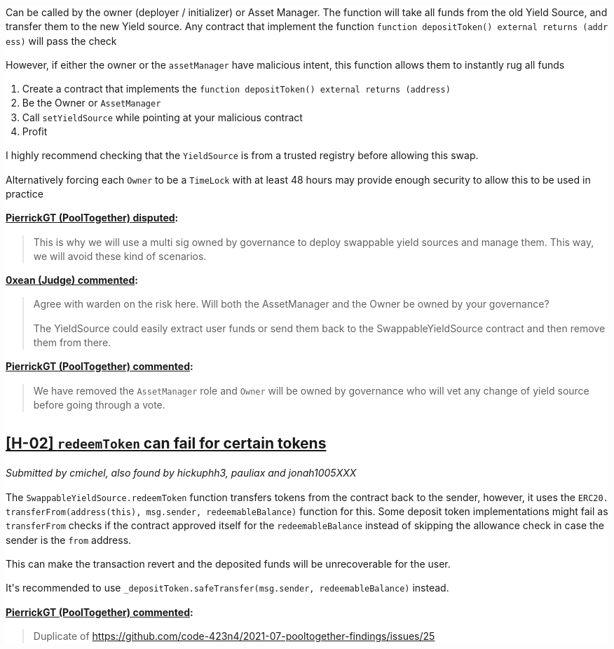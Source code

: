 Can be called by the owner (deployer / initializer) or Asset Manager. The function will take all funds from the old Yield Source, and transfer them to the new Yield source. Any contract that implement the function `function depositToken() external returns (address)` will pass the check

However, if either the owner or the `assetManager` have malicious intent, this function allows them to instantly rug all funds

1) Create a contract that implements the `function depositToken() external returns (address)`
2) Be the Owner or `AssetManager`
3) Call `setYieldSource` while pointing at your malicious contract
4) Profit

I highly recommend checking that the `YieldSource` is from a trusted registry before allowing this swap.

Alternatively forcing each `Owner` to be a `TimeLock` with at least 48 hours may provide enough security to allow this to be used in practice

**[PierrickGT (PoolTogether) disputed](https://github.com/code-423n4/2021-07-pooltogether-findings/issues/14#issuecomment-897195417):**
 > This is why we will use a multi sig owned by governance to deploy swappable yield sources and manage them. This way, we will avoid these kind of scenarios.

**[0xean (Judge) commented](https://github.com/code-423n4/2021-07-pooltogether-findings/issues/14#issuecomment-904860248):**
 > Agree with warden on the risk here. Will both the AssetManager and the Owner be owned by your governance?
>
> The YieldSource could easily extract user funds or send them back to the SwappableYieldSource contract and then remove them from there.

**[PierrickGT (PoolTogether) commented](https://github.com/code-423n4/2021-07-pooltogether-findings/issues/14#issuecomment-908774312):**
 > We have removed the `AssetManager` role and `Owner` will be owned by governance who will vet any change of yield source before going through a vote.

## [[H-02] `redeemToken` can fail for certain tokens](https://github.com/code-423n4/2021-07-pooltogether-findings/issues/61)
_Submitted by cmichel, also found by hickuphh3, pauliax and jonah1005XXX_

The `SwappableYieldSource.redeemToken` function transfers tokens from the contract back to the sender, however, it uses the `ERC20.transferFrom(address(this), msg.sender, redeemableBalance)` function for this.
Some deposit token implementations might fail as `transferFrom` checks if the contract approved itself for the `redeemableBalance` instead of skipping the allowance check in case the sender is the `from` address.

This can make the transaction revert and the deposited funds will be unrecoverable for the user.

It's recommended to use `_depositToken.safeTransfer(msg.sender, redeemableBalance)` instead.

**[PierrickGT (PoolTogether) commented](https://github.com/code-423n4/2021-07-pooltogether-findings/issues/61#issuecomment-894368935):**
 > Duplicate of https://github.com/code-423n4/2021-07-pooltogether-findings/issues/25

